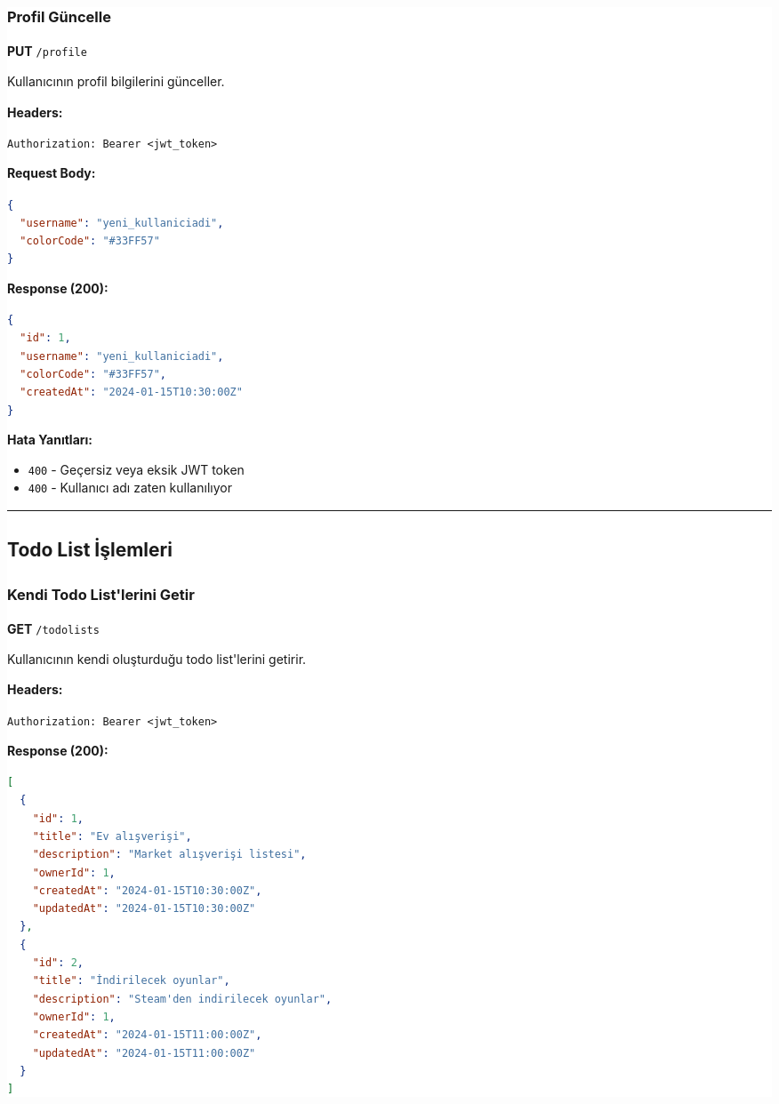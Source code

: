 
### Profil Güncelle
**PUT** `/profile`

Kullanıcının profil bilgilerini günceller.

**Headers:**
```
Authorization: Bearer <jwt_token>
```

**Request Body:**
```json
{
  "username": "yeni_kullaniciadi",
  "colorCode": "#33FF57"
}
```

**Response (200):**
```json
{
  "id": 1,
  "username": "yeni_kullaniciadi",
  "colorCode": "#33FF57",
  "createdAt": "2024-01-15T10:30:00Z"
}
```

**Hata Yanıtları:**
- `400` - Geçersiz veya eksik JWT token
- `400` - Kullanıcı adı zaten kullanılıyor

---

## Todo List İşlemleri

### Kendi Todo List'lerini Getir
**GET** `/todolists`

Kullanıcının kendi oluşturduğu todo list'lerini getirir.

**Headers:**
```
Authorization: Bearer <jwt_token>
```

**Response (200):**
```json
[
  {
    "id": 1,
    "title": "Ev alışverişi",
    "description": "Market alışverişi listesi",
    "ownerId": 1,
    "createdAt": "2024-01-15T10:30:00Z",
    "updatedAt": "2024-01-15T10:30:00Z"
  },
  {
    "id": 2,
    "title": "İndirilecek oyunlar",
    "description": "Steam'den indirilecek oyunlar",
    "ownerId": 1,
    "createdAt": "2024-01-15T11:00:00Z",
    "updatedAt": "2024-01-15T11:00:00Z"
  }
]
```
